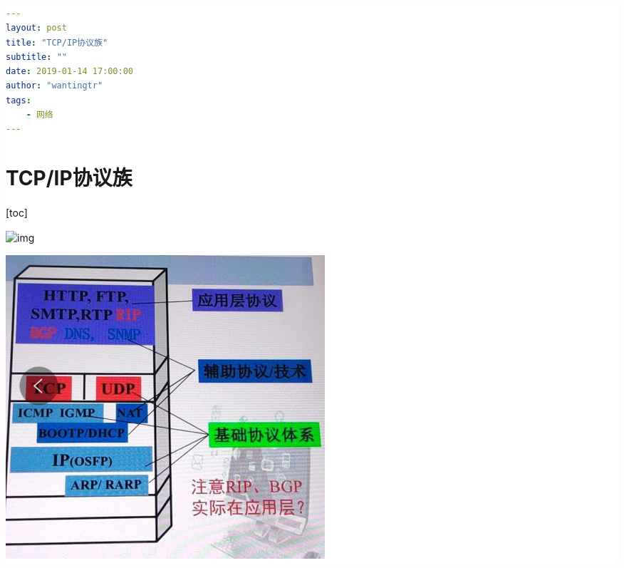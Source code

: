 ```yaml
---
layout: post
title: "TCP/IP协议族"
subtitle: ""
date: 2019-01-14 17:00:00
author: "wantingtr"
tags:
    - 网络
---
```


# TCP/IP协议族

[toc]

 ![img](https://upload-images.jianshu.io/upload_images/1856419-ca4aba22c1f7a217.png?imageMogr2/auto-orient/strip%7CimageView2/2/w/768/format/webp_)

![weather](/img/post/TCPIP.png)